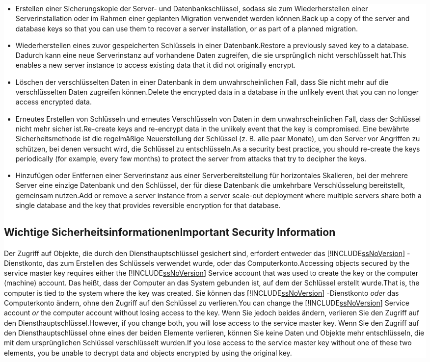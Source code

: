-   <span data-ttu-id="e8373-129">Erstellen einer Sicherungskopie der Server- und Datenbankschlüssel, sodass sie zum Wiederherstellen einer Serverinstallation oder im Rahmen einer geplanten Migration verwendet werden können.</span><span class="sxs-lookup"><span data-stu-id="e8373-129">Back up a copy of the server and database keys so that you can use them to recover a server installation, or as part of a planned migration.</span></span>  
  
-   <span data-ttu-id="e8373-130">Wiederherstellen eines zuvor gespeicherten Schlüssels in einer Datenbank.</span><span class="sxs-lookup"><span data-stu-id="e8373-130">Restore a previously saved key to a database.</span></span> <span data-ttu-id="e8373-131">Dadurch kann eine neue Serverinstanz auf vorhandene Daten zugreifen, die sie ursprünglich nicht verschlüsselt hat.</span><span class="sxs-lookup"><span data-stu-id="e8373-131">This enables a new server instance to access existing data that it did not originally encrypt.</span></span>  
  
-   <span data-ttu-id="e8373-132">Löschen der verschlüsselten Daten in einer Datenbank in dem unwahrscheinlichen Fall, dass Sie nicht mehr auf die verschlüsselten Daten zugreifen können.</span><span class="sxs-lookup"><span data-stu-id="e8373-132">Delete the encrypted data in a database in the unlikely event that you can no longer access encrypted data.</span></span>  
  
-   <span data-ttu-id="e8373-133">Erneutes Erstellen von Schlüsseln und erneutes Verschlüsseln von Daten in dem unwahrscheinlichen Fall, dass der Schlüssel nicht mehr sicher ist.</span><span class="sxs-lookup"><span data-stu-id="e8373-133">Re-create keys and re-encrypt data in the unlikely event that the key is compromised.</span></span> <span data-ttu-id="e8373-134">Eine bewährte Sicherheitsmethode ist die regelmäßige Neuerstellung der Schlüssel (z.&#160;B. alle paar Monate), um den Server vor Angriffen zu schützen, bei denen versucht wird, die Schlüssel zu entschlüsseln.</span><span class="sxs-lookup"><span data-stu-id="e8373-134">As a security best practice, you should re-create the keys periodically (for example, every few months) to protect the server from attacks that try to decipher the keys.</span></span>  
  
-   <span data-ttu-id="e8373-135">Hinzufügen oder Entfernen einer Serverinstanz aus einer Serverbereitstellung für horizontales Skalieren, bei der mehrere Server eine einzige Datenbank und den Schlüssel, der für diese Datenbank die umkehrbare Verschlüsselung bereitstellt, gemeinsam nutzen.</span><span class="sxs-lookup"><span data-stu-id="e8373-135">Add or remove a server instance from a server scale-out deployment where multiple servers share both a single database and the key that provides reversible encryption for that database.</span></span>  
  
## <a name="important-security-information"></a><span data-ttu-id="e8373-136">Wichtige Sicherheitsinformationen</span><span class="sxs-lookup"><span data-stu-id="e8373-136">Important Security Information</span></span>  
 <span data-ttu-id="e8373-137">Der Zugriff auf Objekte, die durch den Diensthauptschlüssel gesichert sind, erfordert entweder das [!INCLUDE[ssNoVersion](../../../includes/ssnoversion-md.md)] -Dienstkonto, das zum Erstellen des Schlüssels verwendet wurde, oder das Computerkonto.</span><span class="sxs-lookup"><span data-stu-id="e8373-137">Accessing objects secured by the service master key requires either the [!INCLUDE[ssNoVersion](../../../includes/ssnoversion-md.md)] Service account that was used to create the key or the computer (machine) account.</span></span> <span data-ttu-id="e8373-138">Das heißt, dass der Computer an das System gebunden ist, auf dem der Schlüssel erstellt wurde.</span><span class="sxs-lookup"><span data-stu-id="e8373-138">That is, the computer is tied to the system where the key was created.</span></span> <span data-ttu-id="e8373-139">Sie können das [!INCLUDE[ssNoVersion](../../../includes/ssnoversion-md.md)] -Dienstkonto *oder* das Computerkonto ändern, ohne den Zugriff auf den Schlüssel zu verlieren.</span><span class="sxs-lookup"><span data-stu-id="e8373-139">You can change the [!INCLUDE[ssNoVersion](../../../includes/ssnoversion-md.md)] Service account *or* the computer account without losing access to the key.</span></span> <span data-ttu-id="e8373-140">Wenn Sie jedoch beides ändern, verlieren Sie den Zugriff auf den Diensthauptschlüssel.</span><span class="sxs-lookup"><span data-stu-id="e8373-140">However, if you change both, you will lose access to the service master key.</span></span> <span data-ttu-id="e8373-141">Wenn Sie den Zugriff auf den Diensthauptschlüssel ohne eines der beiden Elemente verlieren, können Sie keine Daten und Objekte mehr entschlüsseln, die mit dem ursprünglichen Schlüssel verschlüsselt wurden.</span><span class="sxs-lookup"><span data-stu-id="e8373-141">If you lose access to the service master key without one of these two elements, you be unable to decrypt data and objects encrypted by using the original key.</span></span>  
  